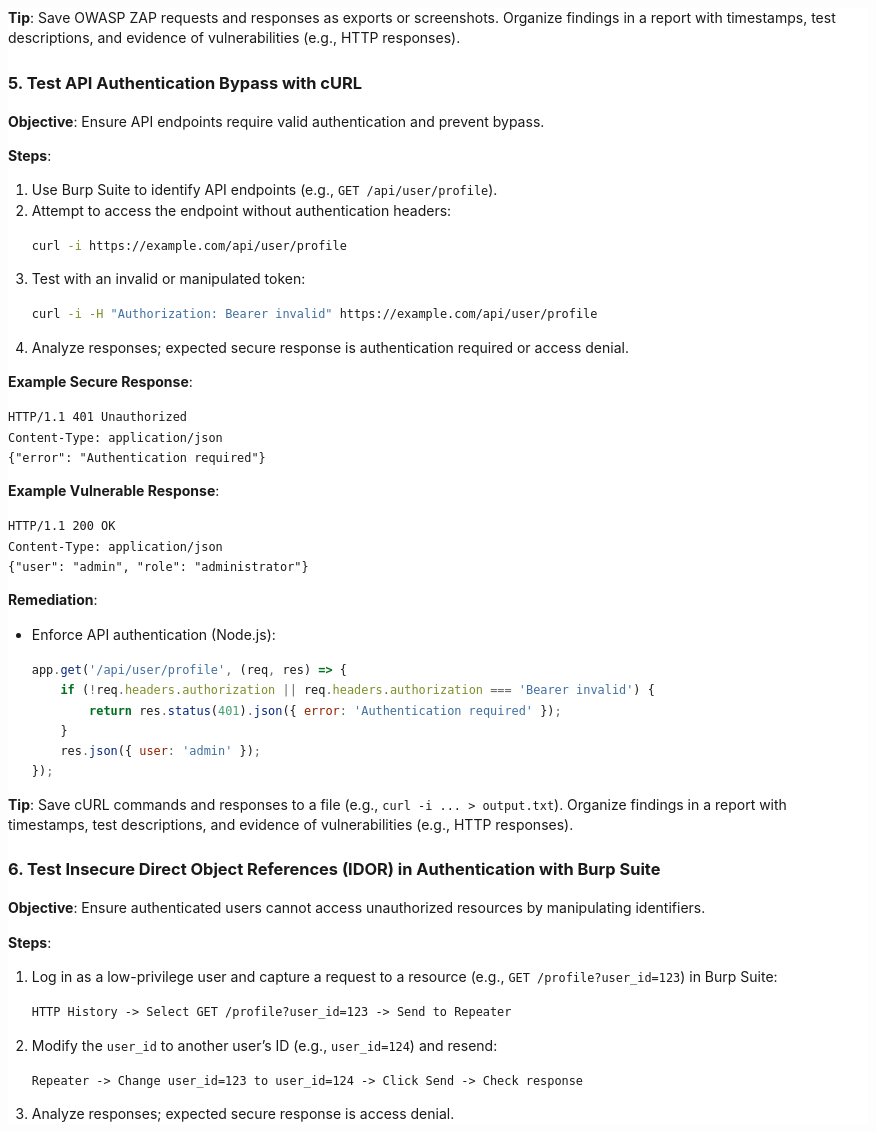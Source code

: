 **Tip**: Save OWASP ZAP requests and responses as exports or screenshots. Organize findings in a report with timestamps, test descriptions, and evidence of vulnerabilities (e.g., HTTP responses).

### 5. Test API Authentication Bypass with cURL

**Objective**: Ensure API endpoints require valid authentication and prevent bypass.

**Steps**:
1. Use Burp Suite to identify API endpoints (e.g., `GET /api/user/profile`).
2. Attempt to access the endpoint without authentication headers:
   ```bash
   curl -i https://example.com/api/user/profile
   ```
3. Test with an invalid or manipulated token:
   ```bash
   curl -i -H "Authorization: Bearer invalid" https://example.com/api/user/profile
   ```
4. Analyze responses; expected secure response is authentication required or access denial.

**Example Secure Response**:
```
HTTP/1.1 401 Unauthorized
Content-Type: application/json
{"error": "Authentication required"}
```

**Example Vulnerable Response**:
```
HTTP/1.1 200 OK
Content-Type: application/json
{"user": "admin", "role": "administrator"}
```

**Remediation**:
- Enforce API authentication (Node.js):
  ```javascript
  app.get('/api/user/profile', (req, res) => {
      if (!req.headers.authorization || req.headers.authorization === 'Bearer invalid') {
          return res.status(401).json({ error: 'Authentication required' });
      }
      res.json({ user: 'admin' });
  });
  ```

**Tip**: Save cURL commands and responses to a file (e.g., `curl -i ... > output.txt`). Organize findings in a report with timestamps, test descriptions, and evidence of vulnerabilities (e.g., HTTP responses).

### 6. Test Insecure Direct Object References (IDOR) in Authentication with Burp Suite

**Objective**: Ensure authenticated users cannot access unauthorized resources by manipulating identifiers.

**Steps**:
1. Log in as a low-privilege user and capture a request to a resource (e.g., `GET /profile?user_id=123`) in Burp Suite:
   ```
   HTTP History -> Select GET /profile?user_id=123 -> Send to Repeater
   ```
2. Modify the `user_id` to another user’s ID (e.g., `user_id=124`) and resend:
   ```
   Repeater -> Change user_id=123 to user_id=124 -> Click Send -> Check response
   ```
3. Analyze responses; expected secure response is access denial.
